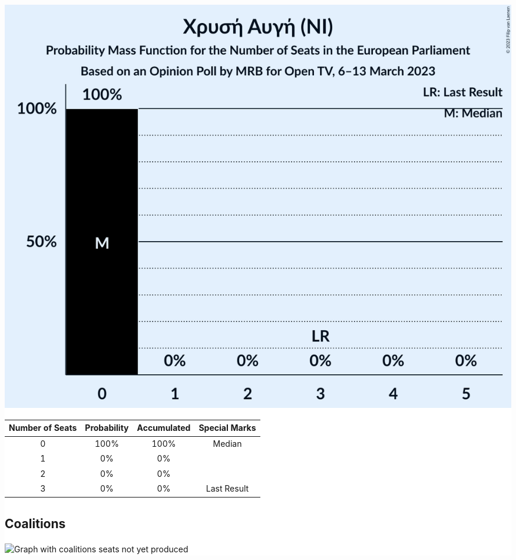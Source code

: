 ![Graph with seats probability mass function not yet produced](2023-03-13-MRB-seats-pmf-χρυσήαυγήni.png "Seats Probability Mass Function")

| Number of Seats | Probability | Accumulated | Special Marks |
|:---------------:|:-----------:|:-----------:|:-------------:|
| 0 | 100% | 100% | Median |
| 1 | 0% | 0% |  |
| 2 | 0% | 0% |  |
| 3 | 0% | 0% | Last Result |


## Coalitions

![Graph with coalitions seats not yet produced](2023-03-13-MRB-coalitions-seats.png "Coalitions Seats")
